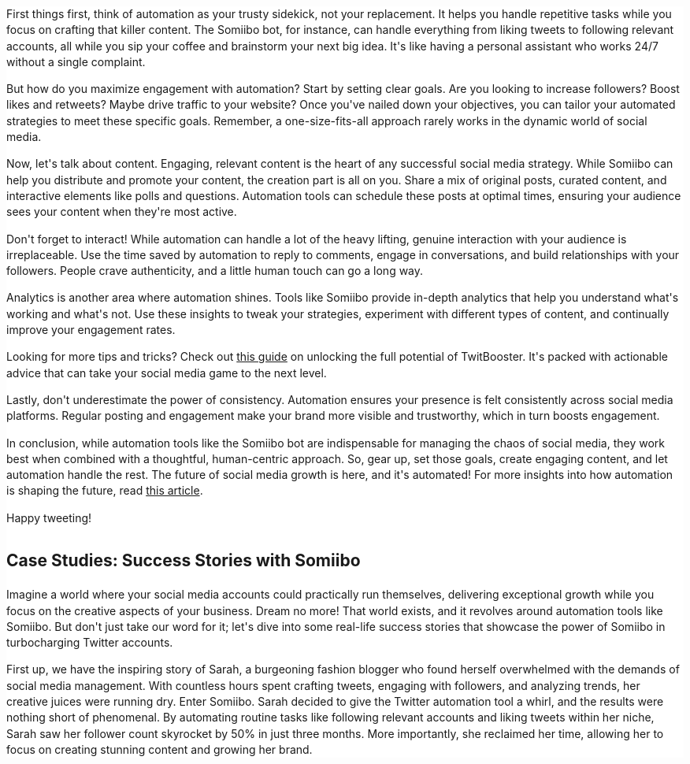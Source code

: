 First things first, think of automation as your trusty sidekick, not your replacement. It helps you handle repetitive tasks while you focus on crafting that killer content. The Somiibo bot, for instance, can handle everything from liking tweets to following relevant accounts, all while you sip your coffee and brainstorm your next big idea. It's like having a personal assistant who works 24/7 without a single complaint.

But how do you maximize engagement with automation? Start by setting clear goals. Are you looking to increase followers? Boost likes and retweets? Maybe drive traffic to your website? Once you've nailed down your objectives, you can tailor your automated strategies to meet these specific goals. Remember, a one-size-fits-all approach rarely works in the dynamic world of social media.

Now, let's talk about content. Engaging, relevant content is the heart of any successful social media strategy. While Somiibo can help you distribute and promote your content, the creation part is all on you. Share a mix of original posts, curated content, and interactive elements like polls and questions. Automation tools can schedule these posts at optimal times, ensuring your audience sees your content when they're most active.

Don't forget to interact! While automation can handle a lot of the heavy lifting, genuine interaction with your audience is irreplaceable. Use the time saved by automation to reply to comments, engage in conversations, and build relationships with your followers. People crave authenticity, and a little human touch can go a long way.

Analytics is another area where automation shines. Tools like Somiibo provide in-depth analytics that help you understand what's working and what's not. Use these insights to tweak your strategies, experiment with different types of content, and continually improve your engagement rates.

Looking for more tips and tricks? Check out [this guide](https://twitbooster.com/blog/unlocking-the-full-potential-of-twitbooster-tips-and-tricks-for-maximum-engagement) on unlocking the full potential of TwitBooster. It's packed with actionable advice that can take your social media game to the next level.

Lastly, don't underestimate the power of consistency. Automation ensures your presence is felt consistently across social media platforms. Regular posting and engagement make your brand more visible and trustworthy, which in turn boosts engagement.

In conclusion, while automation tools like the Somiibo bot are indispensable for managing the chaos of social media, they work best when combined with a thoughtful, human-centric approach. So, gear up, set those goals, create engaging content, and let automation handle the rest. The future of social media growth is here, and it's automated! For more insights into how automation is shaping the future, read [this article](https://twitbooster.com/blog/the-future-of-social-media-why-automation-tools-are-essential-for-growth).



Happy tweeting!

## Case Studies: Success Stories with Somiibo

Imagine a world where your social media accounts could practically run themselves, delivering exceptional growth while you focus on the creative aspects of your business. Dream no more! That world exists, and it revolves around automation tools like Somiibo. But don't just take our word for it; let's dive into some real-life success stories that showcase the power of Somiibo in turbocharging Twitter accounts.

First up, we have the inspiring story of Sarah, a burgeoning fashion blogger who found herself overwhelmed with the demands of social media management. With countless hours spent crafting tweets, engaging with followers, and analyzing trends, her creative juices were running dry. Enter Somiibo. Sarah decided to give the Twitter automation tool a whirl, and the results were nothing short of phenomenal. By automating routine tasks like following relevant accounts and liking tweets within her niche, Sarah saw her follower count skyrocket by 50% in just three months. More importantly, she reclaimed her time, allowing her to focus on creating stunning content and growing her brand.
